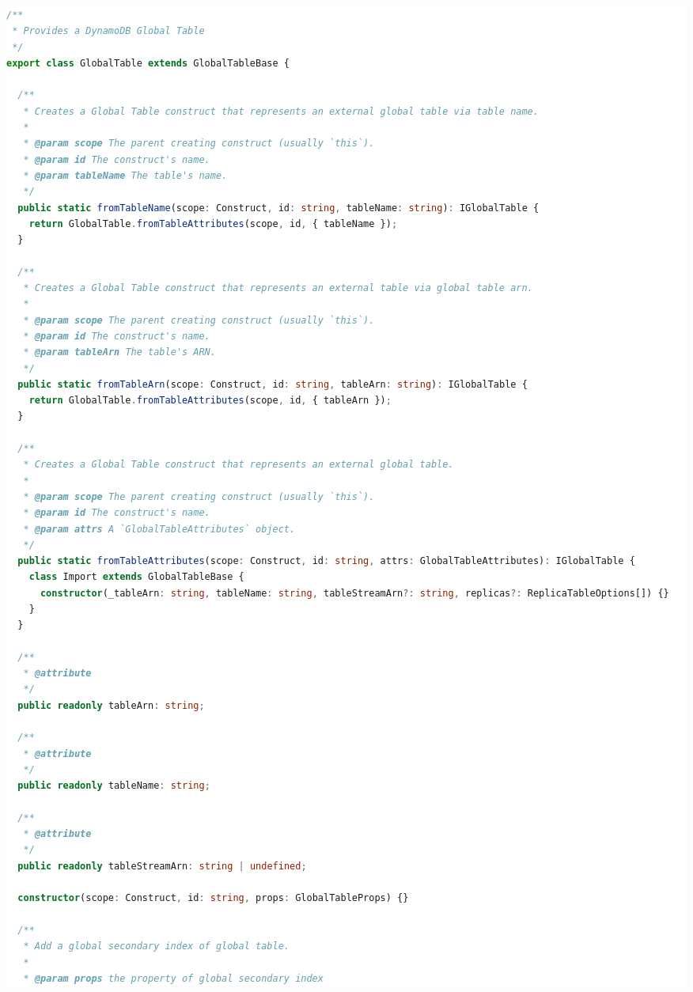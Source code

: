   ```typescript
  /**
   * Provides a DynamoDB Global Table
   */
  export class GlobalTable extends GlobalTableBase {

    /**
     * Creates a Global Table construct that represents an external global table via table name.
     *
     * @param scope The parent creating construct (usually `this`).
     * @param id The construct's name.
     * @param tableName The table's name.
     */
    public static fromTableName(scope: Construct, id: string, tableName: string): IGlobalTable {
      return GlobalTable.fromTableAttributes(scope, id, { tableName });
    }

    /**
     * Creates a Global Table construct that represents an external table via global table arn.
     *
     * @param scope The parent creating construct (usually `this`).
     * @param id The construct's name.
     * @param tableArn The table's ARN.
     */
    public static fromTableArn(scope: Construct, id: string, tableArn: string): IGlobalTable {
      return GlobalTable.fromTableAttributes(scope, id, { tableArn });
    }

    /**
     * Creates a Global Table construct that represents an external global table.
     *
     * @param scope The parent creating construct (usually `this`).
     * @param id The construct's name.
     * @param attrs A `GlobalTableAttributes` object.
     */
    public static fromTableAttributes(scope: Construct, id: string, attrs: GlobalTableAttributes): IGlobalTable {
      class Import extends GlobalTableBase {
        constructor(_tableArn: string, tableName: string, tableStreamArn?: string, replicas?: ReplicaTableOptions[]) {}
      }
    }

    /**
     * @attribute
     */
    public readonly tableArn: string;

    /**
     * @attribute
     */
    public readonly tableName: string;

    /**
     * @attribute
     */
    public readonly tableStreamArn: string | undefined;

    constructor(scope: Construct, id: string, props: GlobalTableProps) {}

    /**
     * Add a global secondary index of global table.
     *
     * @param props the property of global secondary index
  ```